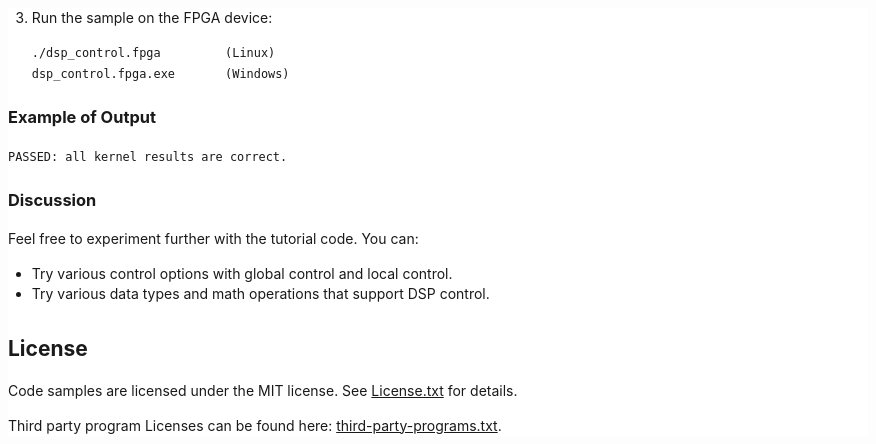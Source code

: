 3. Run the sample on the FPGA device:

     ```
     ./dsp_control.fpga         (Linux)
     dsp_control.fpga.exe       (Windows)
     ```

### Example of Output

```
PASSED: all kernel results are correct.
```

### Discussion

Feel free to experiment further with the tutorial code. You can:

- Try various control options with global control and local control.
- Try various data types and math operations that support DSP control.

## License

Code samples are licensed under the MIT license. See
[License.txt](https://github.com/oneapi-src/oneAPI-samples/blob/master/License.txt) for details.

Third party program Licenses can be found here: [third-party-programs.txt](https://github.com/oneapi-src/oneAPI-samples/blob/master/third-party-programs.txt).
